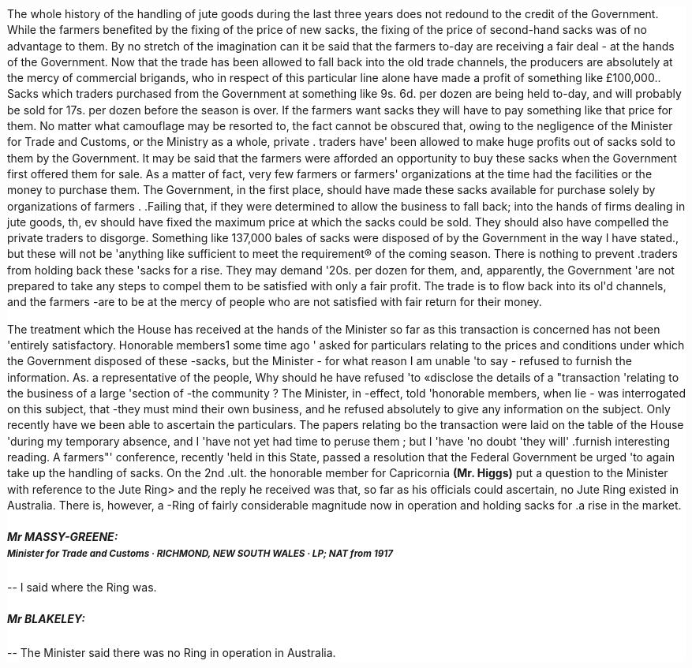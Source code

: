 The whole history of the handling of jute goods during the last three years does not redound to the credit of the Government. While the farmers benefited by the fixing of the price of new sacks, the fixing of the price of second-hand sacks was of no advantage to them. By no stretch of the imagination can it be said that the farmers to-day are receiving a fair deal - at the hands of the Government. Now that the trade has been allowed to fall back into the old trade channels, the producers are absolutely at the mercy of commercial brigands, who in respect of this particular line alone have made a profit of something like £100,000.. Sacks which  traders purchased from the Government at something like 9s. 6d. per dozen are being held to-day, and will probably be sold for 17s. per dozen before the season is over. If the farmers want sacks they will have to pay something like that price for them. No matter what camouflage may be resorted to, the fact cannot be obscured that, owing to the negligence of the Minister for Trade and Customs, or the Ministry as a whole, private . traders have' been allowed to make huge profits out of sacks sold to them by the Government. It may be said that the farmers were afforded an opportunity to buy these sacks when the Government first offered them for sale. As a matter of fact, very few farmers or farmers' organizations at the time had the facilities or the money to purchase them. The Government, in the first place, should have made these sacks available for purchase solely by organizations of farmers . .Failing that, if they were determined to allow the business to fall back; into the hands of firms dealing in jute goods, th, ev should have fixed the maximum price at which the sacks could be sold. They should also have compelled the private traders to disgorge. Something like 137,000 bales of sacks were disposed of by the Government in the way I have stated., but these will not be 'anything like sufficient to meet the requirement® of the coming season. There is nothing to prevent .traders from holding back these 'sacks for a rise. They may demand '20s. per dozen for them, and, apparently, the Government 'are not prepared to take any steps to compel them to be satisfied with only a fair profit. The trade is to flow back into its ol'd channels, and the farmers -are to be at the mercy of people who are not satisfied with fair return for their money. 

The treatment which the House has received at the hands of the Minister so far as this transaction is concerned has not been 'entirely satisfactory. Honorable members1 some time ago ' asked for particulars relating to the prices and conditions under which the Government disposed of these -sacks, but the Minister -  for what reason I am unable 'to say - refused to furnish  the  information. As. a representative of the people, Why should he have refused 'to «disclose the details of a "transaction 'relating to the business of a large 'section of -the community ? The Minister, in -effect, told 'honorable members, when lie - was interrogated on this subject, that -they must mind their own business, and he refused absolutely to give any information on the subject. Only recently have we been able to ascertain the particulars. The papers relating bo the transaction were laid on the table  of  the House 'during my temporary absence, and I 'have not yet had time to peruse them ; but I 'have 'no doubt 'they will' .furnish interesting reading. A farmers"' conference, recently 'held in this State, passed a resolution that the Federal Government be urged 'to again take up the handling of sacks. On the 2nd .ult. the honorable member for Capricornia  **(Mr. Higgs)**  put a question to the Minister with reference to the Jute Ring&gt; and the reply he received was that, so far as his officials could ascertain, no Jute Ring existed in Australia. There is, however, a -Ring of fairly considerable magnitude now in operation and holding sacks for .a rise in the market. 

##### Mr MASSY-GREENE:<br><small class="text-muted">Minister for Trade and Customs &middot; RICHMOND, NEW SOUTH WALES &middot; LP; NAT from 1917</small>

-- I said where the Ring was. 

##### Mr BLAKELEY:

-- The Minister said there was no Ring in operation in Australia. 
